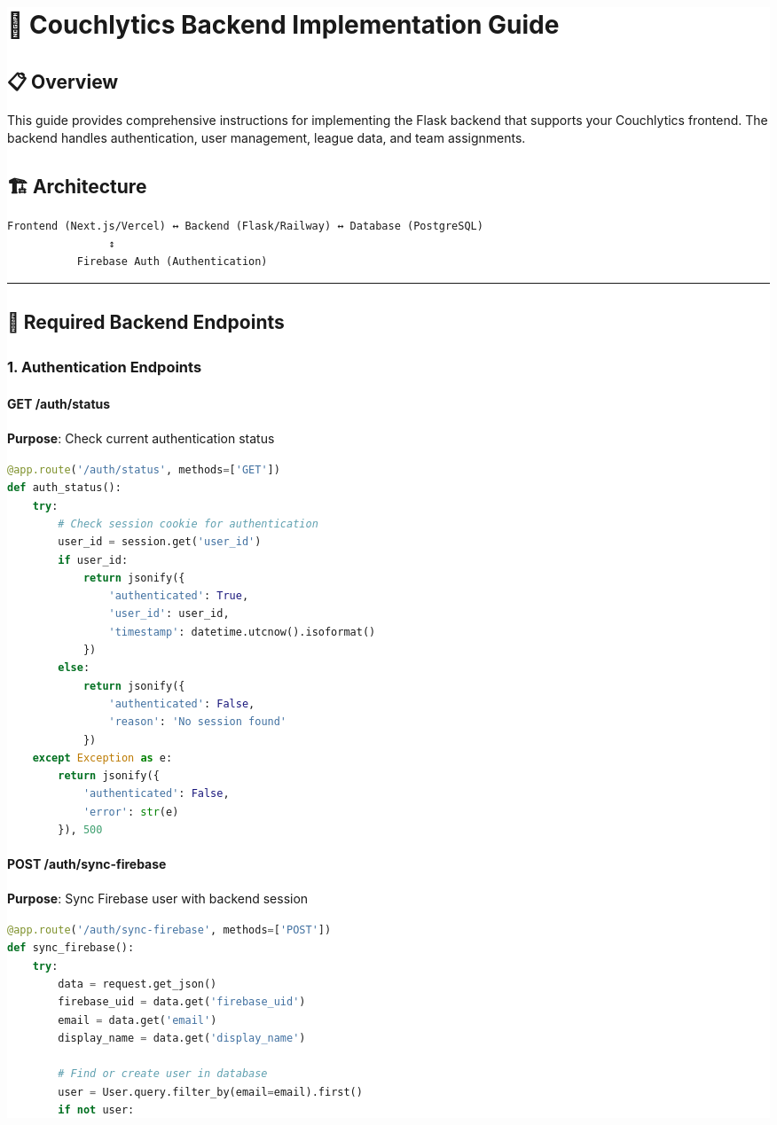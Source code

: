 # 🚀 Couchlytics Backend Implementation Guide

## 📋 Overview

This guide provides comprehensive instructions for implementing the Flask backend that supports your Couchlytics frontend. The backend handles authentication, user management, league data, and team assignments.

## 🏗️ Architecture

```
Frontend (Next.js/Vercel) ↔ Backend (Flask/Railway) ↔ Database (PostgreSQL)
                ↕
           Firebase Auth (Authentication)
```

---

## 🔧 Required Backend Endpoints

### 1. Authentication Endpoints

#### **GET /auth/status**
**Purpose**: Check current authentication status
```python
@app.route('/auth/status', methods=['GET'])
def auth_status():
    try:
        # Check session cookie for authentication
        user_id = session.get('user_id')
        if user_id:
            return jsonify({
                'authenticated': True,
                'user_id': user_id,
                'timestamp': datetime.utcnow().isoformat()
            })
        else:
            return jsonify({
                'authenticated': False,
                'reason': 'No session found'
            })
    except Exception as e:
        return jsonify({
            'authenticated': False,
            'error': str(e)
        }), 500
```

#### **POST /auth/sync-firebase**
**Purpose**: Sync Firebase user with backend session
```python
@app.route('/auth/sync-firebase', methods=['POST'])
def sync_firebase():
    try:
        data = request.get_json()
        firebase_uid = data.get('firebase_uid')
        email = data.get('email')
        display_name = data.get('display_name')
        
        # Find or create user in database
        user = User.query.filter_by(email=email).first()
        if not user:
```